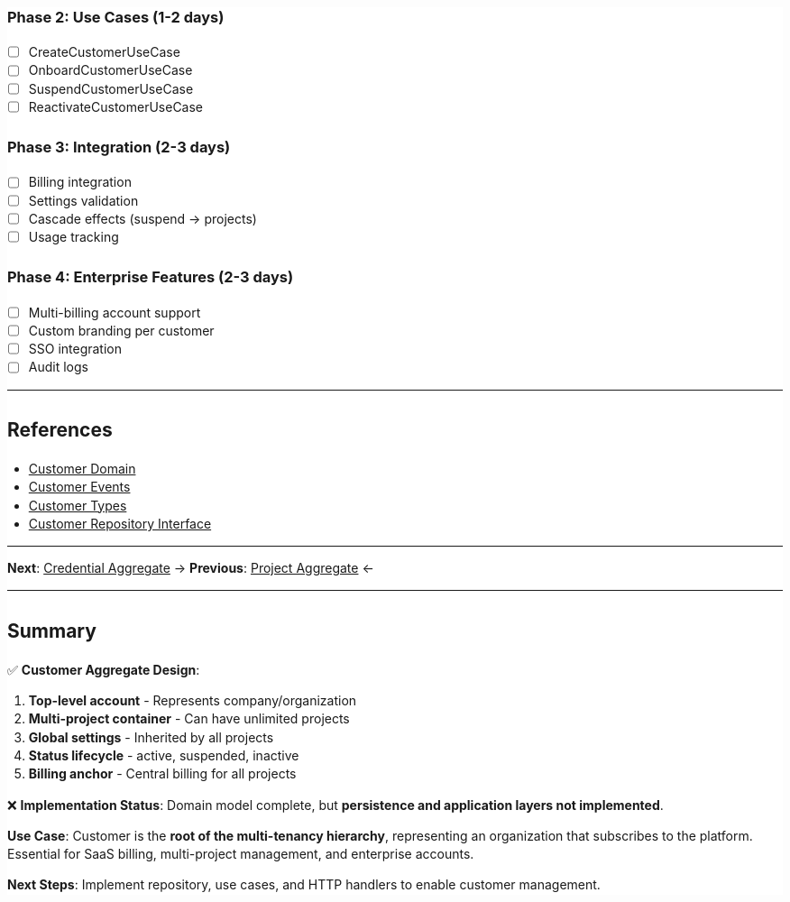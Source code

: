 ### Phase 2: Use Cases (1-2 days)
- [ ] CreateCustomerUseCase
- [ ] OnboardCustomerUseCase
- [ ] SuspendCustomerUseCase
- [ ] ReactivateCustomerUseCase

### Phase 3: Integration (2-3 days)
- [ ] Billing integration
- [ ] Settings validation
- [ ] Cascade effects (suspend → projects)
- [ ] Usage tracking

### Phase 4: Enterprise Features (2-3 days)
- [ ] Multi-billing account support
- [ ] Custom branding per customer
- [ ] SSO integration
- [ ] Audit logs

---

## References

- [Customer Domain](../../internal/domain/customer/)
- [Customer Events](../../internal/domain/customer/events.go)
- [Customer Types](../../internal/domain/customer/types.go)
- [Customer Repository Interface](../../internal/domain/customer/repository.go)

---

**Next**: [Credential Aggregate](credential_aggregate.md) →
**Previous**: [Project Aggregate](project_aggregate.md) ←

---

## Summary

✅ **Customer Aggregate Design**:
1. **Top-level account** - Represents company/organization
2. **Multi-project container** - Can have unlimited projects
3. **Global settings** - Inherited by all projects
4. **Status lifecycle** - active, suspended, inactive
5. **Billing anchor** - Central billing for all projects

❌ **Implementation Status**: Domain model complete, but **persistence and application layers not implemented**.

**Use Case**: Customer is the **root of the multi-tenancy hierarchy**, representing an organization that subscribes to the platform. Essential for SaaS billing, multi-project management, and enterprise accounts.

**Next Steps**: Implement repository, use cases, and HTTP handlers to enable customer management.
